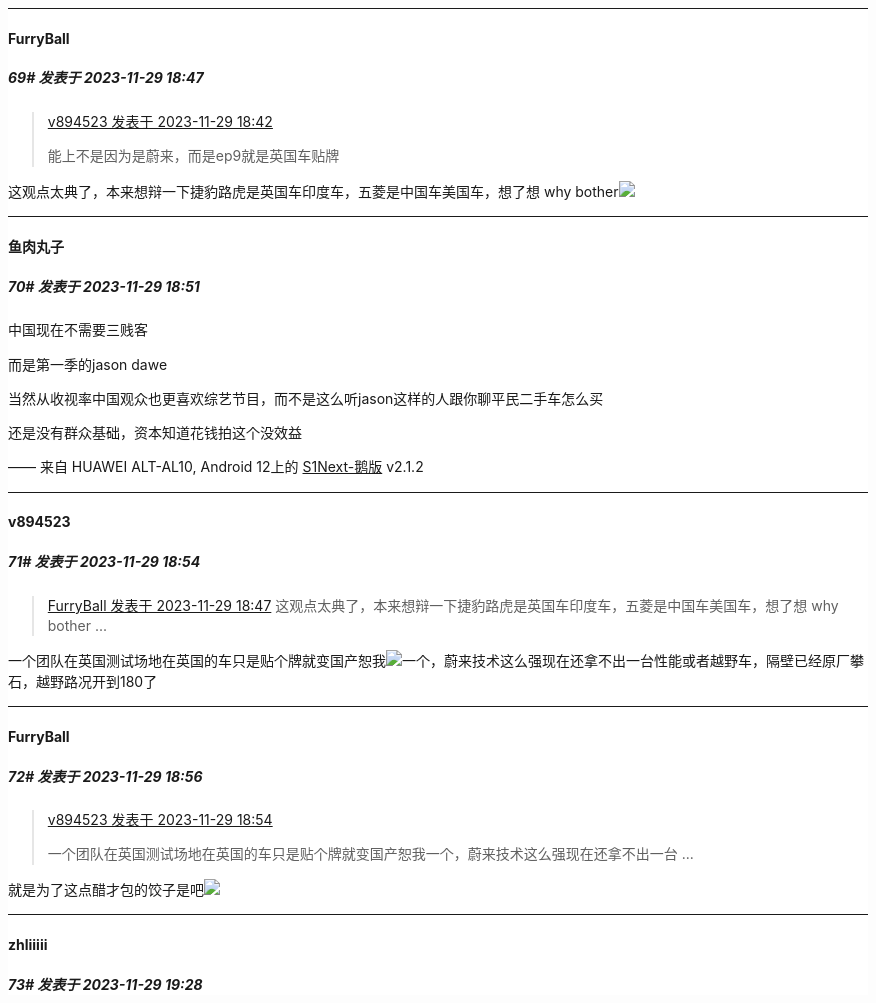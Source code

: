 
*****

####  FurryBall  
##### 69#       发表于 2023-11-29 18:47

<blockquote><a href="httphttps://bbs.saraba1st.com/2b/forum.php?mod=redirect&amp;goto=findpost&amp;pid=63173205&amp;ptid=2162255" target="_blank">v894523 发表于 2023-11-29 18:42</a>

能上不是因为是蔚来，而是ep9就是英国车贴牌</blockquote>
这观点太典了，本来想辩一下捷豹路虎是英国车印度车，五菱是中国车美国车，想了想 why bother<img src="https://static.saraba1st.com/image/smiley/face2017/002.png" referrerpolicy="no-referrer">

*****

####  鱼肉丸子  
##### 70#       发表于 2023-11-29 18:51

中国现在不需要三贱客

而是第一季的jason dawe

当然从收视率中国观众也更喜欢综艺节目，而不是这么听jason这样的人跟你聊平民二手车怎么买

还是没有群众基础，资本知道花钱拍这个没效益

—— 来自 HUAWEI ALT-AL10, Android 12上的 [S1Next-鹅版](https://github.com/ykrank/S1-Next/releases) v2.1.2

*****

####  v894523  
##### 71#       发表于 2023-11-29 18:54

<blockquote><a href="httphttps://bbs.saraba1st.com/2b/forum.php?mod=redirect&amp;goto=findpost&amp;pid=63173248&amp;ptid=2162255" target="_blank">FurryBall 发表于 2023-11-29 18:47</a>
这观点太典了，本来想辩一下捷豹路虎是英国车印度车，五菱是中国车美国车，想了想 why bother ...</blockquote>
一个团队在英国测试场地在英国的车只是贴个牌就变国产恕我<img src="https://static.saraba1st.com/image/smiley/face2017/067.png" referrerpolicy="no-referrer">一个，蔚来技术这么强现在还拿不出一台性能或者越野车，隔壁已经原厂攀石，越野路况开到180了


*****

####  FurryBall  
##### 72#       发表于 2023-11-29 18:56

<blockquote><a href="httphttps://bbs.saraba1st.com/2b/forum.php?mod=redirect&amp;goto=findpost&amp;pid=63173310&amp;ptid=2162255" target="_blank">v894523 发表于 2023-11-29 18:54</a>

一个团队在英国测试场地在英国的车只是贴个牌就变国产恕我一个，蔚来技术这么强现在还拿不出一台 ...</blockquote>
就是为了这点醋才包的饺子是吧<img src="https://static.saraba1st.com/image/smiley/face2017/037.png" referrerpolicy="no-referrer">


*****

####  zhliiiii  
##### 73#       发表于 2023-11-29 19:28
